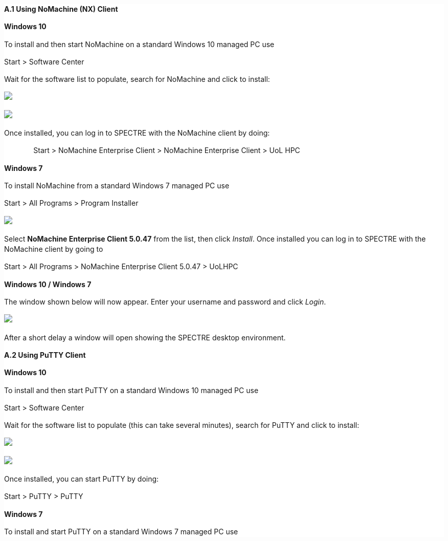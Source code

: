 **A.1 Using NoMachine (NX) Client**  

**Windows 10** 

To install and then start NoMachine on a standard Windows 10 managed PC use 

Start > Software Center 

Wait for the software list to populate, search for NoMachine and click to install: 

![](Aspose.Words.25843716-dcf4-4e73-9e23-a0de7899effc.120.png)

![](Aspose.Words.25843716-dcf4-4e73-9e23-a0de7899effc.121.png)

Once installed, you can log in to SPECTRE with the NoMachine client by doing: 

`        `Start > NoMachine Enterprise Client > NoMachine Enterprise Client > UoL HPC 

**Windows 7** 

To install NoMachine from a standard Windows 7 managed PC use  

Start > All Programs > Program Installer 

![](Aspose.Words.25843716-dcf4-4e73-9e23-a0de7899effc.122.jpeg)

Select **NoMachine Enterprise Client 5.0.47** from the list, then click *Install*. Once installed you can log in to SPECTRE with the NoMachine client by going to 

Start > All Programs > NoMachine Enterprise Client 5.0.47 > UoLHPC 

**Windows 10 / Windows 7** 

The window shown below will now appear.  Enter your username and password and click *Login*. 

![](Aspose.Words.25843716-dcf4-4e73-9e23-a0de7899effc.123.jpeg)

After a short delay a window will open showing the SPECTRE desktop environment. 

**A.2 Using PuTTY Client** 

**Windows 10** 

To install and then start PuTTY on a standard Windows 10 managed PC use 

Start > Software Center 

Wait for the software list to populate (this can take several minutes), search for PuTTY and click to install: 

![](Aspose.Words.25843716-dcf4-4e73-9e23-a0de7899effc.124.png)

![](Aspose.Words.25843716-dcf4-4e73-9e23-a0de7899effc.125.png)

Once installed, you can start PuTTY by doing: 

Start > PuTTY > PuTTY 

**Windows 7**  

To install and start PuTTY on a standard Windows 7 managed PC use  
